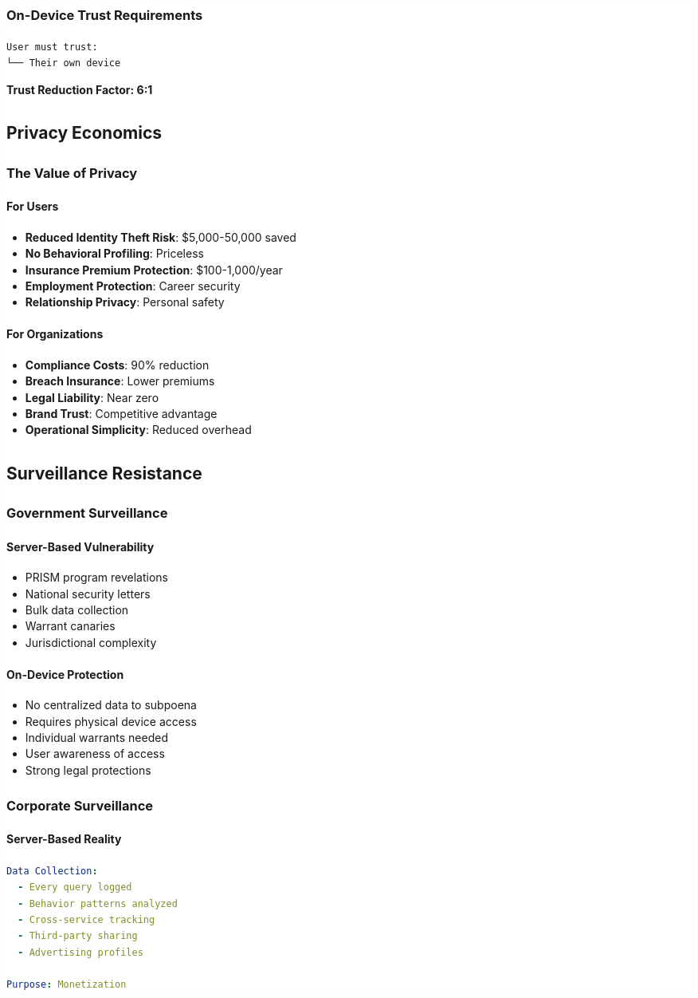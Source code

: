 ### On-Device Trust Requirements
```
User must trust:
└── Their own device
```

**Trust Reduction Factor: 6:1**

## Privacy Economics

### The Value of Privacy

#### For Users
- **Reduced Identity Theft Risk**: $5,000-50,000 saved
- **No Behavioral Profiling**: Priceless
- **Insurance Premium Protection**: $100-1,000/year
- **Employment Protection**: Career security
- **Relationship Privacy**: Personal safety

#### For Organizations
- **Compliance Costs**: 90% reduction
- **Breach Insurance**: Lower premiums
- **Legal Liability**: Near zero
- **Brand Trust**: Competitive advantage
- **Operational Simplicity**: Reduced overhead

## Surveillance Resistance

### Government Surveillance

#### Server-Based Vulnerability
- PRISM program revelations
- National security letters
- Bulk data collection
- Warrant canaries
- Jurisdictional complexity

#### On-Device Protection
- No centralized data to subpoena
- Requires physical device access
- Individual warrants needed
- User awareness of access
- Strong legal protections

### Corporate Surveillance

#### Server-Based Reality
```yaml
Data Collection:
  - Every query logged
  - Behavior patterns analyzed
  - Cross-service tracking
  - Third-party sharing
  - Advertising profiles
  
Purpose: Monetization
```

